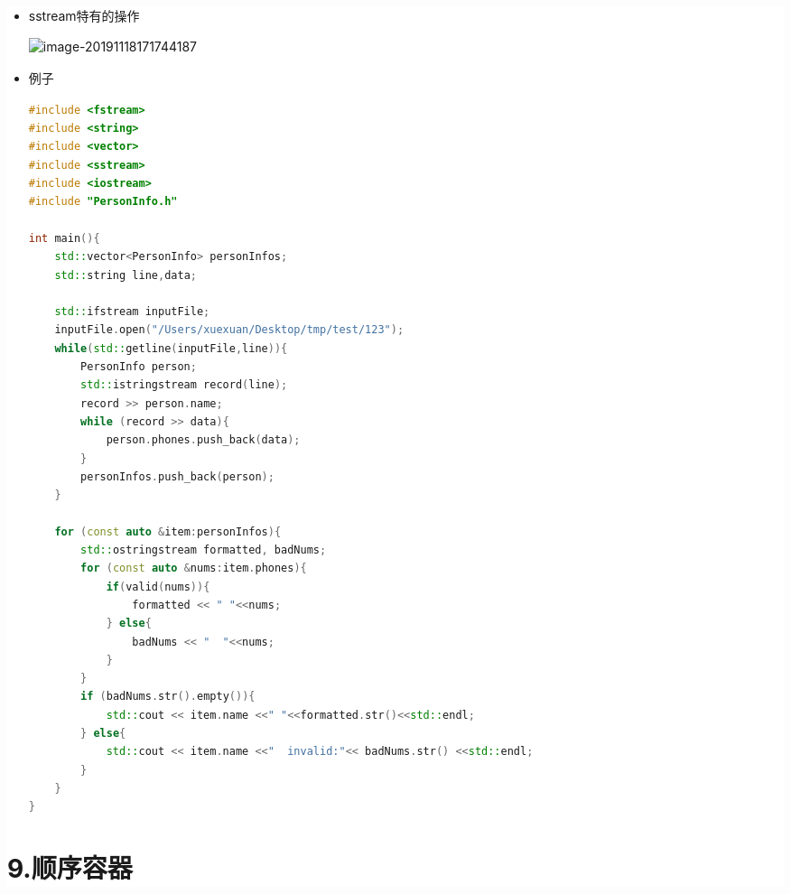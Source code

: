 - sstream特有的操作

  ![image-20191118171744187](image/image-20191118171744187.png)

- 例子

  ```c++
  #include <fstream>
  #include <string>
  #include <vector>
  #include <sstream>
  #include <iostream>
  #include "PersonInfo.h"
  
  int main(){
      std::vector<PersonInfo> personInfos;
      std::string line,data;
  
      std::ifstream inputFile;
      inputFile.open("/Users/xuexuan/Desktop/tmp/test/123");
      while(std::getline(inputFile,line)){
          PersonInfo person;
          std::istringstream record(line);
          record >> person.name;
          while (record >> data){
              person.phones.push_back(data);
          }
          personInfos.push_back(person);
      }
  
      for (const auto &item:personInfos){
          std::ostringstream formatted, badNums;
          for (const auto &nums:item.phones){
              if(valid(nums)){
                  formatted << " "<<nums;
              } else{
                  badNums << "  "<<nums;
              }
          }
          if (badNums.str().empty()){
              std::cout << item.name <<" "<<formatted.str()<<std::endl;
          } else{
              std::cout << item.name <<"  invalid:"<< badNums.str() <<std::endl;
          }
      }
  }
  ```



# 9.顺序容器
